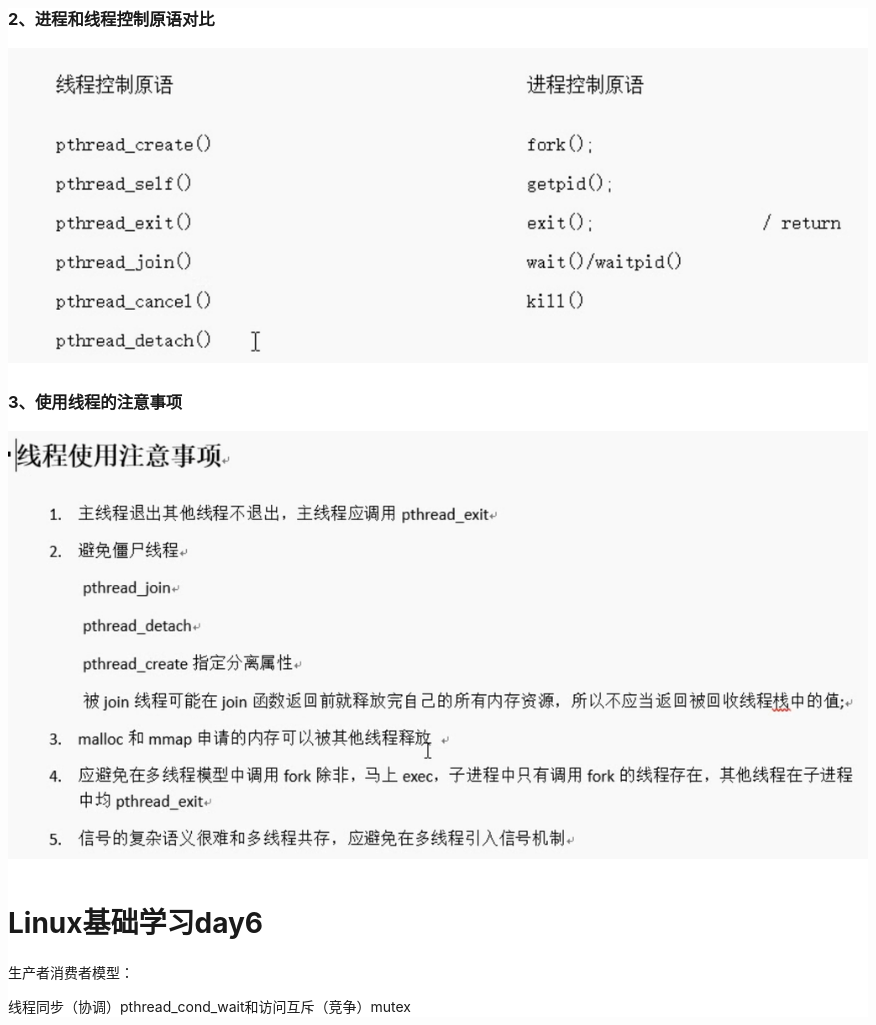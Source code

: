 ### 2、进程和线程控制原语对比

![1648744068903](Linux基础学习笔记.assets/1648744068903.png)

### 3、使用线程的注意事项

![1648746694362](Linux基础学习笔记.assets/1648746694362.png)

  # Linux基础学习day6

生产者消费者模型：

线程同步（协调）pthread_cond_wait和访问互斥（竞争）mutex
